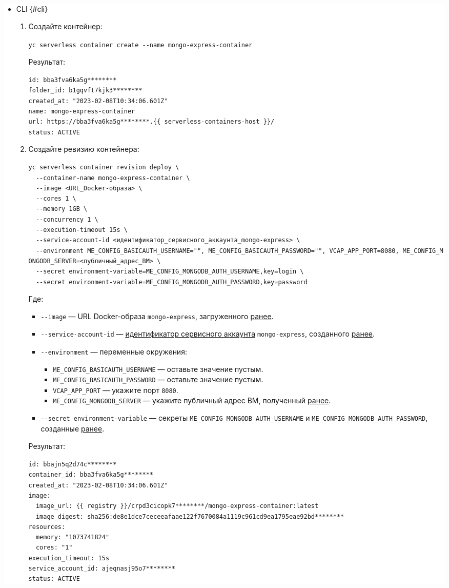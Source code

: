 - CLI {#cli}

  1. Создайте контейнер:

      ```
      yc serverless container create --name mongo-express-container
      ```

      Результат:

      ```
      id: bba3fva6ka5g********
      folder_id: b1gqvft7kjk3********
      created_at: "2023-02-08T10:34:06.601Z"
      name: mongo-express-container
      url: https://bba3fva6ka5g********.{{ serverless-containers-host }}/
      status: ACTIVE
      ```

  1. Создайте ревизию контейнера:

      ```
      yc serverless container revision deploy \
        --container-name mongo-express-container \
        --image <URL_Docker-образа> \
        --cores 1 \
        --memory 1GB \
        --concurrency 1 \
        --execution-timeout 15s \
        --service-account-id <идентификатор_сервисного_аккаунта_mongo-express> \
        --environment ME_CONFIG_BASICAUTH_USERNAME="", ME_CONFIG_BASICAUTH_PASSWORD="", VCAP_APP_PORT=8080, ME_CONFIG_MONGODB_SERVER=<публичный_адрес_ВМ> \
        --secret environment-variable=ME_CONFIG_MONGODB_AUTH_USERNAME,key=login \
        --secret environment-variable=ME_CONFIG_MONGODB_AUTH_PASSWORD,key=password
      ```

      Где:

      * `--image` — URL Docker-образа `mongo-express`, загруженного [ранее](#push-image).
      * `--service-account-id` — [идентификатор сервисного аккаунта](../../iam/operations/sa/get-id.md) `mongo-express`, созданного [ранее](#sa-create).
      * `--environment` — переменные окружения:

        * `ME_CONFIG_BASICAUTH_USERNAME` — оставьте значение пустым.
        * `ME_CONFIG_BASICAUTH_PASSWORD` — оставьте значение пустым.
        * `VCAP_APP_PORT` — укажите порт `8080`.
        * `ME_CONFIG_MONGODB_SERVER` — укажите публичный адрес ВМ, полученный [ранее](#create-vm).

      * `--secret environment-variable` — секреты `ME_CONFIG_MONGODB_AUTH_USERNAME` и `ME_CONFIG_MONGODB_AUTH_PASSWORD`, созданные [ранее](#secret-create).

      Результат:

      ```
      id: bbajn5q2d74c********
      container_id: bba3fva6ka5g********
      created_at: "2023-02-08T10:34:06.601Z"
      image:
        image_url: {{ registry }}/crpd3cicopk7********/mongo-express-container:latest
        image_digest: sha256:de8e1dce7ceceeafaae122f7670084a1119c961cd9ea1795eae92bd********
      resources:
        memory: "1073741824"
        cores: "1"
      execution_timeout: 15s
      service_account_id: ajeqnasj95o7********
      status: ACTIVE
      ```
